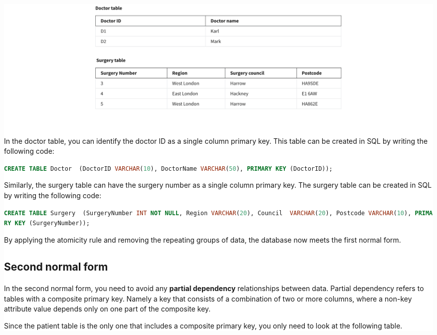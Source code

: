<img src="../images/1nf-3.png" alt="1nf3" width="500" style="margin-left: auto; margin-right: auto; display: block;"/>

&nbsp;

 In the doctor table, you can identify the doctor ID as a single column primary key. This table can be created in SQL by writing the following code:  

```sql
CREATE TABLE Doctor  (DoctorID VARCHAR(10), DoctorName VARCHAR(50), PRIMARY KEY (DoctorID));  
```

Similarly, the surgery table can have the surgery number as a single column primary key. The surgery table can be created in SQL by writing the following code:  

```sql
CREATE TABLE Surgery  (SurgeryNumber INT NOT NULL, Region VARCHAR(20), Council  VARCHAR(20), Postcode VARCHAR(10), PRIMARY KEY (SurgeryNumber));   
```

By applying the atomicity rule and removing the repeating groups of data, the database now meets the first normal form.

## Second normal form  

In the second normal form, you need to avoid any **partial dependency** relationships between data. Partial dependency refers to tables with a composite primary key. Namely a key that consists of a combination of two or more columns, where a non-key attribute value depends only on one part of the composite key. 

Since the patient table is the only one that includes a composite primary key, you only need to look at the following table.  
